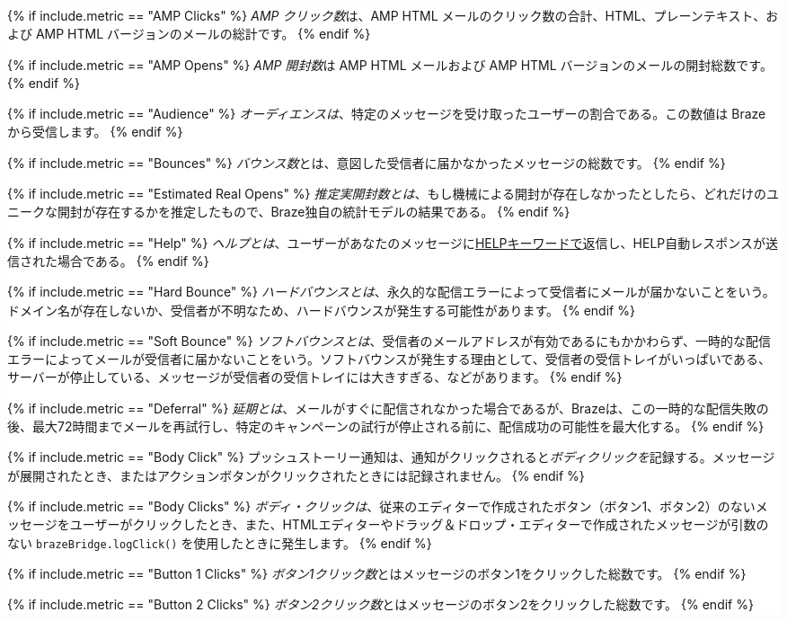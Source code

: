 {% if include.metric == "AMP Clicks" %}
<i>AMP クリック数</i>は、AMP HTML メールのクリック数の合計、HTML、プレーンテキスト、および AMP HTML バージョンのメールの総計です。
{% endif %}

{% if include.metric == "AMP Opens" %}
<i>AMP 開封数</i>は AMP HTML メールおよび AMP HTML バージョンのメールの開封総数です。
{% endif %}

{% if include.metric == "Audience" %}
<i>オーディエンスは</i>、特定のメッセージを受け取ったユーザーの割合である。この数値は Braze から受信します。
{% endif %}

{% if include.metric == "Bounces" %}
<i>バウンス数</i>とは、意図した受信者に届かなかったメッセージの総数です。
{% endif %}

{% if include.metric == "Estimated Real Opens" %}
<i>推定実開封数とは</i>、もし機械による開封が存在しなかったとしたら、どれだけのユニークな開封が存在するかを推定したもので、Braze独自の統計モデルの結果である。
{% endif %}

{% if include.metric == "Help" %}
<i>ヘルプとは</i>、ユーザーがあなたのメッセージに<a href="https://braze.com/docs/user_guide/message_building_by_channel/sms/keywords/keyword_handling/#default-opt-in-opt-out-keywords">HELPキーワードで</a>返信し、HELP自動レスポンスが送信された場合である。
{% endif %}

{% if include.metric == "Hard Bounce" %}
<i>ハードバウンスとは</i>、永久的な配信エラーによって受信者にメールが届かないことをいう。ドメイン名が存在しないか、受信者が不明なため、ハードバウンスが発生する可能性があります。
{% endif %}

{% if include.metric == "Soft Bounce" %}
<i>ソフトバウンスとは</i>、受信者のメールアドレスが有効であるにもかかわらず、一時的な配信エラーによってメールが受信者に届かないことをいう。ソフトバウンスが発生する理由として、受信者の受信トレイがいっぱいである、サーバーが停止している、メッセージが受信者の受信トレイには大きすぎる、などがあります。
{% endif %}

{% if include.metric == "Deferral" %}
<i>延期とは</i>、メールがすぐに配信されなかった場合であるが、Brazeは、この一時的な配信失敗の後、最大72時間までメールを再試行し、特定のキャンペーンの試行が停止される前に、配信成功の可能性を最大化する。
{% endif %}

{% if include.metric == "Body Click" %}
プッシュストーリー通知は、通知がクリックされると<i>ボディクリックを</i>記録する。メッセージが展開されたとき、またはアクションボタンがクリックされたときには記録されません。
{% endif %}

{% if include.metric == "Body Clicks" %}
<i>ボディ・クリックは</i>、従来のエディターで作成されたボタン（ボタン1、ボタン2）のないメッセージをユーザーがクリックしたとき、また、HTMLエディターやドラッグ＆ドロップ・エディターで作成されたメッセージが引数のない <code>brazeBridge.logClick()</code>  を使用したときに発生します。
{% endif %}

{% if include.metric == "Button 1 Clicks" %}
<i>ボタン1クリック数</i>とはメッセージのボタン1をクリックした総数です。
{% endif %}

{% if include.metric == "Button 2 Clicks" %}
<i>ボタン2クリック数</i>とはメッセージのボタン2をクリックした総数です。
{% endif %}
